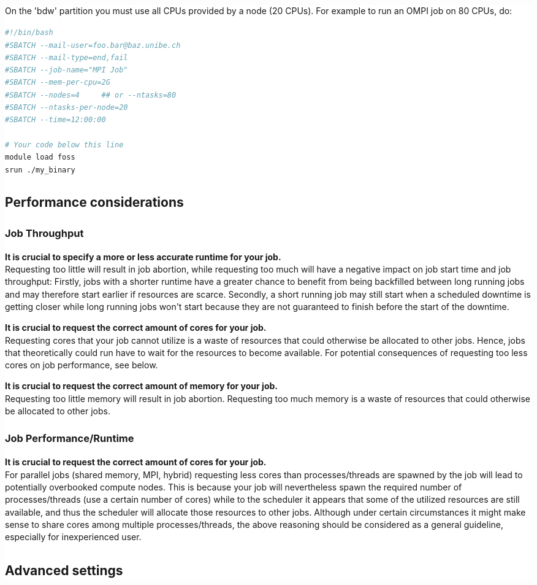 On the 'bdw' partition you must use all CPUs provided by a node (20 CPUs). For example to run an OMPI job on 80 CPUs, do:

```Bash
#!/bin/bash
#SBATCH --mail-user=foo.bar@baz.unibe.ch
#SBATCH --mail-type=end,fail
#SBATCH --job-name="MPI Job"
#SBATCH --mem-per-cpu=2G
#SBATCH --nodes=4     ## or --ntasks=80
#SBATCH --ntasks-per-node=20
#SBATCH --time=12:00:00

# Your code below this line
module load foss
srun ./my_binary
```


## Performance considerations

### Job Throughput

**It is crucial to specify a more or less accurate runtime for your job.**  
Requesting too little will result in job abortion, while requesting too much will have a negative impact on job start time and job throughput: Firstly, jobs with a shorter runtime have a greater chance to benefit from being backfilled between long running jobs and may therefore start earlier if resources are scarce. Secondly, a short running job may still start when a scheduled downtime is getting closer while long running jobs won't start because they are not guaranteed to finish before the start of the downtime.

**It is crucial to request the correct amount of cores for your job.**  
Requesting cores that your job cannot utilize is a waste of resources that could otherwise be allocated to other jobs. Hence, jobs that theoretically could run have to wait for the resources to become available. For potential consequences of requesting too less cores on job performance, see below.

**It is crucial to request the correct amount of memory for your job.**  
Requesting too little memory will result in job abortion. Requesting too much memory is a waste of resources that could otherwise be allocated to other jobs.

### Job Performance/Runtime

**It is crucial to request the correct amount of cores for your job.**  
For parallel jobs (shared memory, MPI, hybrid) requesting less cores than processes/threads are spawned by the job will lead to potentially overbooked compute nodes. This is because your job will nevertheless spawn the required number of processes/threads (use a certain number of cores) while to the scheduler it appears that some of the utilized resources are still available, and thus the scheduler will allocate those resources to other jobs. Although under certain circumstances it might make sense to share cores among multiple processes/threads, the above reasoning should be considered as a general guideline, especially for inexperienced user.

## Advanced settings
